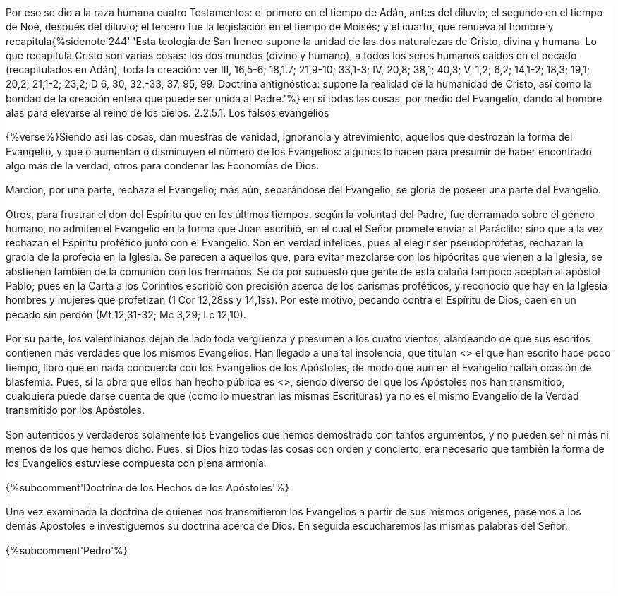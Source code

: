 Por eso se dio a la raza humana cuatro Testamentos: el primero en el tiempo de Adán, antes del diluvio; el segundo en el tiempo de Noé, después del diluvio; el tercero fue la legislación en el tiempo de Moisés; y el cuarto, que renueva al hombre y recapitula{%sidenote'244' 'Esta teología de San Ireneo supone la unidad de las dos naturalezas de Cristo, divina y humana. Lo que recapitula Cristo son varias cosas: los dos mundos (divino y humano), a todos los seres humanos caídos en el pecado (recapitulados en Adán), toda la creación: ver III, 16,5-6; 18,1.7; 21,9-10; 33,1-3; IV, 20,8; 38,1; 40,3; V, 1,2; 6,2; 14,1-2; 18,3; 19,1; 20,2; 21,1-2; 23,2; D 6, 30, 32,-33, 37, 95, 99. Doctrina antignóstica: supone la realidad de la humanidad de Cristo, así como la bondad de la creación entera que puede ser unida al Padre.'%} en sí todas las cosas, por medio del Evangelio, dando al hombre alas para elevarse al reino de los cielos.
2.2.5.1. Los falsos evangelios

{%verse%}Siendo así las cosas, dan muestras de vanidad, ignorancia y atrevimiento, aquellos que destrozan la forma del Evangelio, y que o aumentan o disminuyen el número de los Evangelios: algunos lo hacen para presumir de haber encontrado algo más de la verdad, otros para condenar las Economías de Dios.

Marción, por una parte, rechaza el Evangelio; más aún, separándose del Evangelio, se gloría de poseer una parte del Evangelio.

Otros, para frustrar el don del Espíritu que en los últimos tiempos, según la voluntad del Padre, fue derramado sobre el género humano, no admiten el Evangelio en la forma que Juan escribió, en el cual el Señor promete enviar al Paráclito; sino que a la vez rechazan el Espíritu profético junto con el Evangelio. Son en verdad infelices, pues al elegir ser pseudoprofetas, rechazan la gracia de la profecía en la Iglesia. Se parecen a aquellos que, para evitar mezclarse con los hipócritas que vienen a la Iglesia, se abstienen también de la comunión con los hermanos. Se da por supuesto que gente de esta calaña tampoco aceptan al apóstol Pablo; pues en la Carta a los Corintios escribió con precisión acerca de los carismas proféticos, y reconoció que hay en la Iglesia hombres y mujeres que profetizan (1 Cor 12,28ss y 14,1ss). Por este motivo, pecando contra el Espíritu de Dios, caen en un pecado sin perdón (Mt 12,31-32; Mc 3,29; Lc 12,10).

Por su parte, los valentinianos dejan de lado toda vergüenza y presumen a los cuatro vientos, alardeando de que sus escritos contienen más verdades que los mismos Evangelios. Han llegado a una tal insolencia, que titulan <<El Evangelio de la Verdad>> el que han escrito hace poco tiempo, libro que en nada concuerda con los Evangelios de los Apóstoles, de modo que aun en el Evangelio hallan ocasión de blasfemia. Pues, si la obra que ellos han hecho pública es <<El Evangelio de la Verdad>>, siendo diverso del que los Apóstoles nos han transmitido, cualquiera puede darse cuenta de que (como lo muestran las mismas Escrituras) ya no es el mismo Evangelio de la Verdad transmitido por los Apóstoles.

Son auténticos y verdaderos solamente los Evangelios que hemos demostrado con tantos argumentos, y no pueden ser ni más ni menos de los que hemos dicho. Pues, si Dios hizo todas las cosas con orden y concierto, era necesario que también la forma de los Evangelios estuviese compuesta con plena armonía.

{%subcomment'Doctrina de los Hechos de los Apóstoles'%}

Una vez examinada la doctrina de quienes nos transmitieron los Evangelios a partir de sus mismos orígenes, pasemos a los demás Apóstoles e investiguemos su doctrina acerca de Dios. En seguida escucharemos las mismas palabras del Señor.

{%subcomment'Pedro'%}

### &nbsp;
